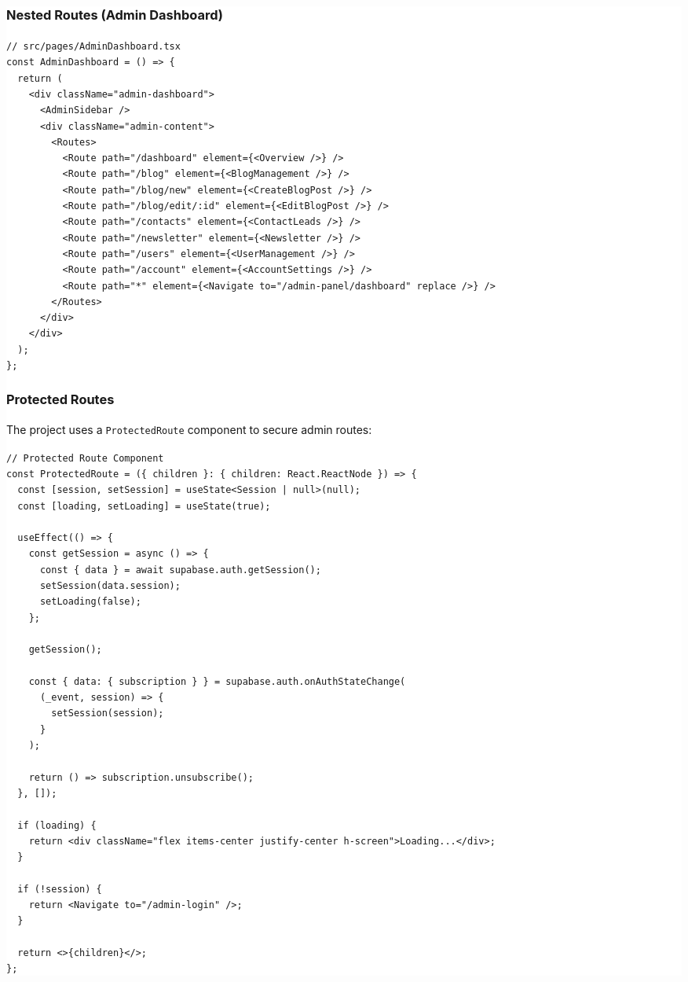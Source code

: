 ### Nested Routes (Admin Dashboard)

```tsx
// src/pages/AdminDashboard.tsx
const AdminDashboard = () => {
  return (
    <div className="admin-dashboard">
      <AdminSidebar />
      <div className="admin-content">
        <Routes>
          <Route path="/dashboard" element={<Overview />} />
          <Route path="/blog" element={<BlogManagement />} />
          <Route path="/blog/new" element={<CreateBlogPost />} />
          <Route path="/blog/edit/:id" element={<EditBlogPost />} />
          <Route path="/contacts" element={<ContactLeads />} />
          <Route path="/newsletter" element={<Newsletter />} />
          <Route path="/users" element={<UserManagement />} />
          <Route path="/account" element={<AccountSettings />} />
          <Route path="*" element={<Navigate to="/admin-panel/dashboard" replace />} />
        </Routes>
      </div>
    </div>
  );
};
```

### Protected Routes

The project uses a `ProtectedRoute` component to secure admin routes:

```tsx
// Protected Route Component
const ProtectedRoute = ({ children }: { children: React.ReactNode }) => {
  const [session, setSession] = useState<Session | null>(null);
  const [loading, setLoading] = useState(true);

  useEffect(() => {
    const getSession = async () => {
      const { data } = await supabase.auth.getSession();
      setSession(data.session);
      setLoading(false);
    };

    getSession();

    const { data: { subscription } } = supabase.auth.onAuthStateChange(
      (_event, session) => {
        setSession(session);
      }
    );

    return () => subscription.unsubscribe();
  }, []);

  if (loading) {
    return <div className="flex items-center justify-center h-screen">Loading...</div>;
  }

  if (!session) {
    return <Navigate to="/admin-login" />;
  }

  return <>{children}</>;
};
```

  [key: string]: string;